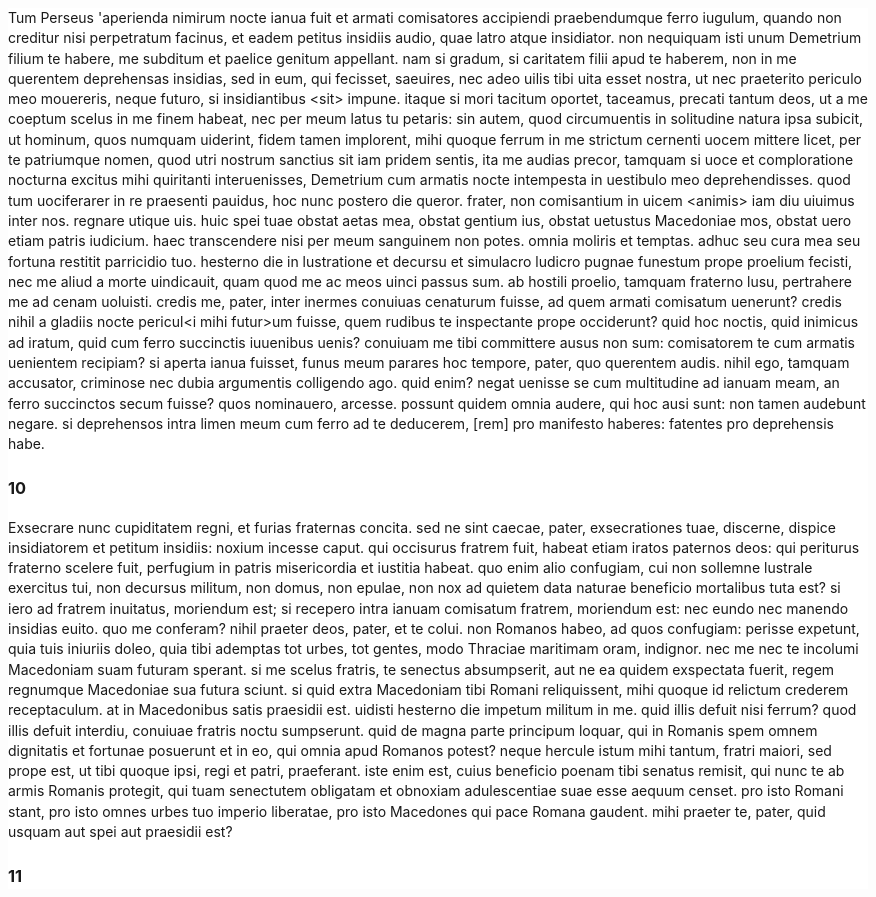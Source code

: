  Tum Perseus 'aperienda nimirum nocte ianua fuit et armati comisatores accipiendi praebendumque ferro iugulum, quando non creditur nisi perpetratum facinus, et eadem petitus insidiis audio, quae latro atque insidiator. non nequiquam isti unum Demetrium filium te habere, me subditum et paelice genitum appellant. nam si gradum, si caritatem filii apud te haberem, non in me querentem deprehensas insidias, sed in eum, qui fecisset, saeuires, nec adeo uilis tibi uita esset nostra, ut nec praeterito periculo meo mouereris, neque futuro, si insidiantibus &lt;sit&gt; impune. itaque si mori tacitum oportet, taceamus, precati tantum deos, ut a me coeptum scelus in me finem habeat, nec per meum latus tu petaris: sin autem, quod circumuentis in solitudine natura ipsa subicit, ut hominum, quos numquam uiderint, fidem tamen implorent, mihi quoque ferrum in me strictum cernenti uocem mittere licet, per te patriumque nomen, quod utri nostrum sanctius sit iam pridem sentis, ita me audias precor, tamquam si uoce et comploratione nocturna excitus mihi quiritanti interuenisses, Demetrium cum armatis nocte intempesta in uestibulo meo deprehendisses. quod tum uociferarer in re praesenti pauidus, hoc nunc postero die queror. frater, non comisantium in uicem &lt;animis&gt; iam diu uiuimus inter nos. regnare utique uis. huic spei tuae obstat aetas mea, obstat gentium ius, obstat uetustus Macedoniae mos, obstat uero etiam patris iudicium. haec transcendere nisi per meum sanguinem non potes. omnia moliris et temptas. adhuc seu cura mea seu fortuna restitit parricidio tuo. hesterno die in lustratione et decursu et simulacro ludicro pugnae funestum prope proelium fecisti, nec me aliud a morte uindicauit, quam quod me ac meos uinci passus sum. ab hostili proelio, tamquam fraterno lusu, pertrahere me ad cenam uoluisti. credis me, pater, inter inermes conuiuas cenaturum fuisse, ad quem armati comisatum uenerunt? credis nihil a gladiis nocte pericul&lt;i mihi futur&gt;um fuisse, quem rudibus te inspectante prope occiderunt? quid hoc noctis, quid inimicus ad iratum, quid cum ferro succinctis iuuenibus uenis? conuiuam me tibi committere ausus non sum: comisatorem te cum armatis uenientem recipiam? si aperta ianua fuisset, funus meum parares hoc tempore, pater, quo querentem audis. nihil ego, tamquam accusator, criminose nec dubia argumentis colligendo ago. quid enim? negat uenisse se cum multitudine ad ianuam meam, an ferro succinctos secum fuisse? quos nominauero, arcesse. possunt quidem omnia audere, qui hoc ausi sunt: non tamen audebunt negare. si deprehensos intra limen meum cum ferro ad te deducerem, [rem] pro manifesto haberes: fatentes pro deprehensis habe.  

### 10 

 Exsecrare nunc cupiditatem regni, et furias fraternas concita. sed ne sint caecae, pater, exsecrationes tuae, discerne, dispice insidiatorem et petitum insidiis: noxium incesse caput. qui occisurus fratrem fuit, habeat etiam iratos paternos deos: qui periturus fraterno scelere fuit, perfugium in patris misericordia et iustitia habeat. quo enim alio confugiam, cui non sollemne lustrale exercitus tui, non decursus militum, non domus, non epulae, non nox ad quietem data naturae beneficio mortalibus tuta est? si iero ad fratrem inuitatus, moriendum est; si recepero intra ianuam comisatum fratrem, moriendum est: nec eundo nec manendo insidias euito. quo me conferam? nihil praeter deos, pater, et te colui. non Romanos habeo, ad quos confugiam: perisse expetunt, quia tuis iniuriis doleo, quia tibi ademptas tot urbes, tot gentes, modo Thraciae maritimam oram, indignor. nec me nec te incolumi Macedoniam suam futuram sperant. si me scelus fratris, te senectus absumpserit, aut ne ea quidem exspectata fuerit, regem regnumque Macedoniae sua futura sciunt. si quid extra Macedoniam tibi Romani reliquissent, mihi quoque id relictum crederem receptaculum. at in Macedonibus satis praesidii est. uidisti hesterno die impetum militum in me. quid illis defuit nisi ferrum? quod illis defuit interdiu, conuiuae fratris noctu sumpserunt. quid de magna parte principum loquar, qui in Romanis spem omnem dignitatis et fortunae posuerunt et in eo, qui omnia apud Romanos potest? neque hercule istum mihi tantum, fratri maiori, sed prope est, ut tibi quoque ipsi, regi et patri, praeferant. iste enim est, cuius beneficio poenam tibi senatus remisit, qui nunc te ab armis Romanis protegit, qui tuam senectutem obligatam et obnoxiam adulescentiae suae esse aequum censet. pro isto Romani stant, pro isto omnes urbes tuo imperio liberatae, pro isto Macedones qui pace Romana gaudent. mihi praeter te, pater, quid usquam aut spei aut praesidii est?  

### 11 
